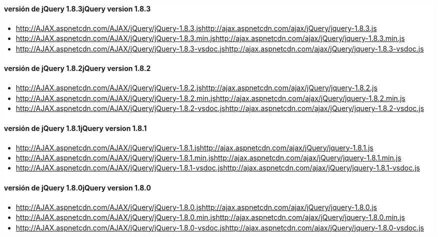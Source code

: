 #### <a name="jquery-version-183"></a><span data-ttu-id="a8012-362">versión de jQuery 1.8.3</span><span class="sxs-lookup"><span data-stu-id="a8012-362">jQuery version 1.8.3</span></span>

- <span data-ttu-id="a8012-363">http://AJAX.aspnetcdn.com/AJAX/jQuery/jQuery-1.8.3.js</span><span class="sxs-lookup"><span data-stu-id="a8012-363">http://ajax.aspnetcdn.com/ajax/jQuery/jquery-1.8.3.js</span></span>
- <span data-ttu-id="a8012-364">http://AJAX.aspnetcdn.com/AJAX/jQuery/jQuery-1.8.3.min.js</span><span class="sxs-lookup"><span data-stu-id="a8012-364">http://ajax.aspnetcdn.com/ajax/jQuery/jquery-1.8.3.min.js</span></span>
- <span data-ttu-id="a8012-365">http://AJAX.aspnetcdn.com/AJAX/jQuery/jQuery-1.8.3-vsdoc.js</span><span class="sxs-lookup"><span data-stu-id="a8012-365">http://ajax.aspnetcdn.com/ajax/jQuery/jquery-1.8.3-vsdoc.js</span></span>

#### <a name="jquery-version-182"></a><span data-ttu-id="a8012-366">versión de jQuery 1.8.2</span><span class="sxs-lookup"><span data-stu-id="a8012-366">jQuery version 1.8.2</span></span>

- <span data-ttu-id="a8012-367">http://AJAX.aspnetcdn.com/AJAX/jQuery/jQuery-1.8.2.js</span><span class="sxs-lookup"><span data-stu-id="a8012-367">http://ajax.aspnetcdn.com/ajax/jQuery/jquery-1.8.2.js</span></span>
- <span data-ttu-id="a8012-368">http://AJAX.aspnetcdn.com/AJAX/jQuery/jQuery-1.8.2.min.js</span><span class="sxs-lookup"><span data-stu-id="a8012-368">http://ajax.aspnetcdn.com/ajax/jQuery/jquery-1.8.2.min.js</span></span>
- <span data-ttu-id="a8012-369">http://AJAX.aspnetcdn.com/AJAX/jQuery/jQuery-1.8.2-vsdoc.js</span><span class="sxs-lookup"><span data-stu-id="a8012-369">http://ajax.aspnetcdn.com/ajax/jQuery/jquery-1.8.2-vsdoc.js</span></span>

#### <a name="jquery-version-181"></a><span data-ttu-id="a8012-370">versión de jQuery 1.8.1</span><span class="sxs-lookup"><span data-stu-id="a8012-370">jQuery version 1.8.1</span></span>

- <span data-ttu-id="a8012-371">http://AJAX.aspnetcdn.com/AJAX/jQuery/jQuery-1.8.1.js</span><span class="sxs-lookup"><span data-stu-id="a8012-371">http://ajax.aspnetcdn.com/ajax/jQuery/jquery-1.8.1.js</span></span>
- <span data-ttu-id="a8012-372">http://AJAX.aspnetcdn.com/AJAX/jQuery/jQuery-1.8.1.min.js</span><span class="sxs-lookup"><span data-stu-id="a8012-372">http://ajax.aspnetcdn.com/ajax/jQuery/jquery-1.8.1.min.js</span></span>
- <span data-ttu-id="a8012-373">http://AJAX.aspnetcdn.com/AJAX/jQuery/jQuery-1.8.1-vsdoc.js</span><span class="sxs-lookup"><span data-stu-id="a8012-373">http://ajax.aspnetcdn.com/ajax/jQuery/jquery-1.8.1-vsdoc.js</span></span>

#### <a name="jquery-version-180"></a><span data-ttu-id="a8012-374">versión de jQuery 1.8.0</span><span class="sxs-lookup"><span data-stu-id="a8012-374">jQuery version 1.8.0</span></span>

- <span data-ttu-id="a8012-375">http://AJAX.aspnetcdn.com/AJAX/jQuery/jQuery-1.8.0.js</span><span class="sxs-lookup"><span data-stu-id="a8012-375">http://ajax.aspnetcdn.com/ajax/jQuery/jquery-1.8.0.js</span></span>
- <span data-ttu-id="a8012-376">http://AJAX.aspnetcdn.com/AJAX/jQuery/jQuery-1.8.0.min.js</span><span class="sxs-lookup"><span data-stu-id="a8012-376">http://ajax.aspnetcdn.com/ajax/jQuery/jquery-1.8.0.min.js</span></span>
- <span data-ttu-id="a8012-377">http://AJAX.aspnetcdn.com/AJAX/jQuery/jQuery-1.8.0-vsdoc.js</span><span class="sxs-lookup"><span data-stu-id="a8012-377">http://ajax.aspnetcdn.com/ajax/jQuery/jquery-1.8.0-vsdoc.js</span></span>
